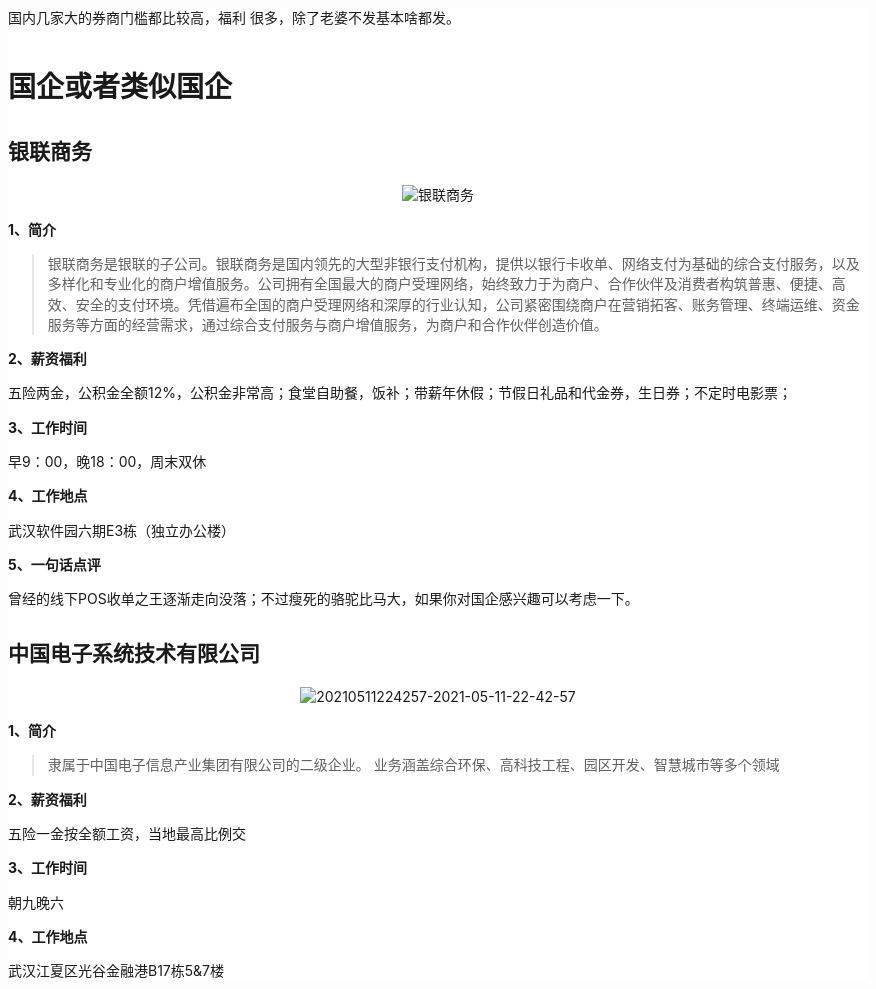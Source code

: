 国内几家大的券商门槛都比较高，福利 很多，除了老婆不发基本啥都发。



# 国企或者类似国企

## 银联商务

<p align="center">
<img src="https://cdn.jsdelivr.net/gh/smileArchitect/assets/202102/20210413205139.jpeg" width="" height="100" alt="银联商务"/>
</p>


**1、简介**

> 银联商务是银联的子公司。银联商务是国内领先的大型非银行支付机构，提供以银行卡收单、网络支付为基础的综合支付服务，以及多样化和专业化的商户增值服务。公司拥有全国最大的商户受理网络，始终致力于为商户、合作伙伴及消费者构筑普惠、便捷、高效、安全的支付环境。凭借遍布全国的商户受理网络和深厚的行业认知，公司紧密围绕商户在营销拓客、账务管理、终端运维、资金服务等方面的经营需求，通过综合支付服务与商户增值服务，为商户和合作伙伴创造价值。

**2、薪资福利**

五险两金，公积金全额12%，公积金非常高；食堂自助餐，饭补；带薪年休假；节假日礼品和代金券，生日券；不定时电影票；

**3、工作时间**

早9：00，晚18：00，周末双休

**4、工作地点**

武汉软件园六期E3栋（独立办公楼）

**5、一句话点评**

曾经的线下POS收单之王逐渐走向没落；不过瘦死的骆驼比马大，如果你对国企感兴趣可以考虑一下。



## 中国电子系统技术有限公司

<p align="center">
<img src="https://cdn.jsdelivr.net/gh/CoderLeixiaoshuai/assets/202102/20210511224257-2021-05-11-22-42-57.png" alt="20210511224257-2021-05-11-22-42-57" height="100">
</p>


**1、简介**

> 隶属于中国电子信息产业集团有限公司的二级企业。 业务涵盖综合环保、高科技工程、园区开发、智慧城市等多个领域

**2、薪资福利**

五险一金按全额工资，当地最高比例交

**3、工作时间**

朝九晚六

**4、工作地点**

武汉江夏区光谷金融港B17栋5&7楼
